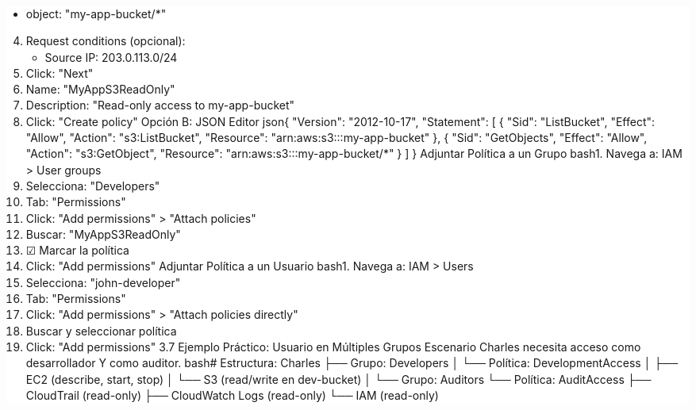    - object: "my-app-bucket/*"
4. Request conditions (opcional):
   - Source IP: 203.0.113.0/24
5. Click: "Next"
6. Name: "MyAppS3ReadOnly"
7. Description: "Read-only access to my-app-bucket"
8. Click: "Create policy"
Opción B: JSON Editor
json{
  "Version": "2012-10-17",
  "Statement": [
    {
      "Sid": "ListBucket",
      "Effect": "Allow",
      "Action": "s3:ListBucket",
      "Resource": "arn:aws:s3:::my-app-bucket"
    },
    {
      "Sid": "GetObjects",
      "Effect": "Allow",
      "Action": "s3:GetObject",
      "Resource": "arn:aws:s3:::my-app-bucket/*"
    }
  ]
}
Adjuntar Política a un Grupo
bash1. Navega a: IAM > User groups
2. Selecciona: "Developers"
3. Tab: "Permissions"
4. Click: "Add permissions" > "Attach policies"
5. Buscar: "MyAppS3ReadOnly"
6. ☑ Marcar la política
7. Click: "Add permissions"
Adjuntar Política a un Usuario
bash1. Navega a: IAM > Users
2. Selecciona: "john-developer"
3. Tab: "Permissions"
4. Click: "Add permissions" > "Attach policies directly"
5. Buscar y seleccionar política
6. Click: "Add permissions"
3.7 Ejemplo Práctico: Usuario en Múltiples Grupos
Escenario
Charles necesita acceso como desarrollador Y como auditor.
bash# Estructura:
Charles
├── Grupo: Developers
│   └── Política: DevelopmentAccess
│       ├── EC2 (describe, start, stop)
│       └── S3 (read/write en dev-bucket)
│
└── Grupo: Auditors
    └── Política: AuditAccess
        ├── CloudTrail (read-only)
        ├── CloudWatch Logs (read-only)
        └── IAM (read-only)
